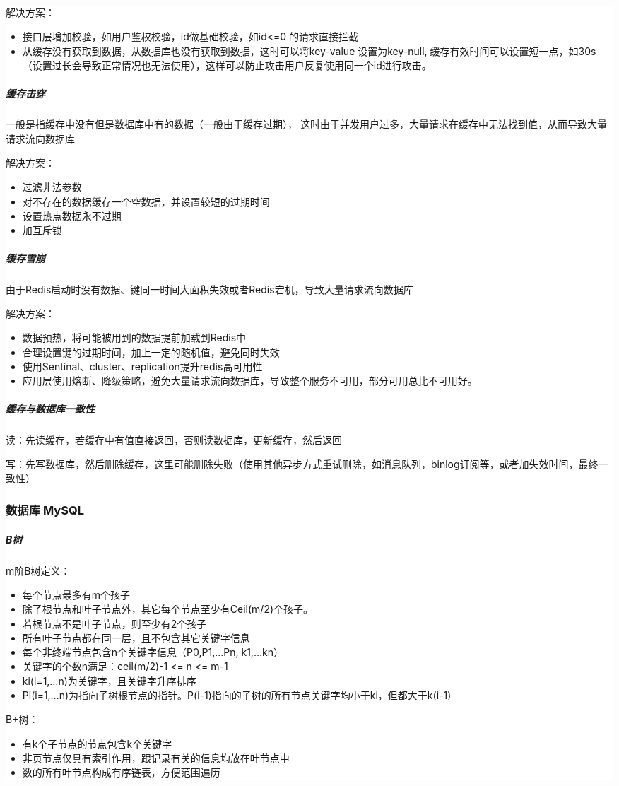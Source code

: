 解决方案：

* 接口层增加校验，如用户鉴权校验，id做基础校验，如id<=0 的请求直接拦截
* 从缓存没有获取到数据，从数据库也没有获取到数据，这时可以将key-value 设置为key-null,
缓存有效时间可以设置短一点，如30s（设置过长会导致正常情况也无法使用），这样可以防止攻击用户反复使用同一个id进行攻击。

##### 缓存击穿

一般是指缓存中没有但是数据库中有的数据（一般由于缓存过期），
这时由于并发用户过多，大量请求在缓存中无法找到值，从而导致大量请求流向数据库

解决方案：

* 过滤非法参数
* 对不存在的数据缓存一个空数据，并设置较短的过期时间
* 设置热点数据永不过期
* 加互斥锁

##### 缓存雪崩

由于Redis启动时没有数据、键同一时间大面积失效或者Redis宕机，导致大量请求流向数据库

解决方案：

* 数据预热，将可能被用到的数据提前加载到Redis中
* 合理设置键的过期时间，加上一定的随机值，避免同时失效
* 使用Sentinal、cluster、replication提升redis高可用性
* 应用层使用熔断、降级策略，避免大量请求流向数据库，导致整个服务不可用，部分可用总比不可用好。

##### 缓存与数据库一致性

读：先读缓存，若缓存中有值直接返回，否则读数据库，更新缓存，然后返回

写：先写数据库，然后删除缓存，这里可能删除失败（使用其他异步方式重试删除，如消息队列，binlog订阅等，或者加失效时间，最终一致性）





### 数据库 MySQL

##### B树

m阶B树定义：

* 每个节点最多有m个孩子
* 除了根节点和叶子节点外，其它每个节点至少有Ceil(m/2)个孩子。
* 若根节点不是叶子节点，则至少有2个孩子
* 所有叶子节点都在同一层，且不包含其它关键字信息
* 每个非终端节点包含n个关键字信息（P0,P1,…Pn, k1,…kn）
* 关键字的个数n满足：ceil(m/2)-1 <= n <= m-1
* ki(i=1,…n)为关键字，且关键字升序排序
* Pi(i=1,…n)为指向子树根节点的指针。P(i-1)指向的子树的所有节点关键字均小于ki，但都大于k(i-1)

B+树：

* 有k个子节点的节点包含k个关键字
* 非页节点仅具有索引作用，跟记录有关的信息均放在叶节点中
* 数的所有叶节点构成有序链表，方便范围遍历
